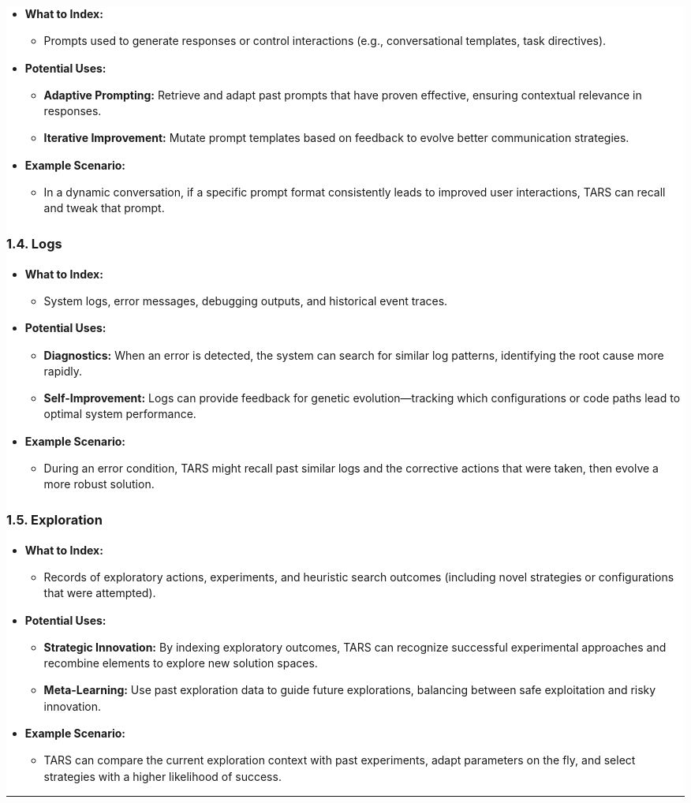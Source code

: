 *   **What to Index:**
    
    *   Prompts used to generate responses or control interactions (e.g., conversational templates, task directives).
        
*   **Potential Uses:**
    
    *   **Adaptive Prompting:** Retrieve and adapt past prompts that have proven effective, ensuring contextual relevance in responses.
        
    *   **Iterative Improvement:** Mutate prompt templates based on feedback to evolve better communication strategies.
        
*   **Example Scenario:**
    
    *   In a dynamic conversation, if a specific prompt format consistently leads to improved user interactions, TARS can recall and tweak that prompt.
        

### 1.4. Logs

*   **What to Index:**
    
    *   System logs, error messages, debugging outputs, and historical event traces.
        
*   **Potential Uses:**
    
    *   **Diagnostics:** When an error is detected, the system can search for similar log patterns, identifying the root cause more rapidly.
        
    *   **Self-Improvement:** Logs can provide feedback for genetic evolution—tracking which configurations or code paths lead to optimal system performance.
        
*   **Example Scenario:**
    
    *   During an error condition, TARS might recall past similar logs and the corrective actions that were taken, then evolve a more robust solution.
        

### 1.5. Exploration

*   **What to Index:**
    
    *   Records of exploratory actions, experiments, and heuristic search outcomes (including novel strategies or configurations that were attempted).
        
*   **Potential Uses:**
    
    *   **Strategic Innovation:** By indexing exploratory outcomes, TARS can recognize successful experimental approaches and recombine elements to explore new solution spaces.
        
    *   **Meta-Learning:** Use past exploration data to guide future explorations, balancing between safe exploitation and risky innovation.
        
*   **Example Scenario:**
    
    *   TARS can compare the current exploration context with past experiments, adapt parameters on the fly, and select strategies with a higher likelihood of success.
        

* * *

